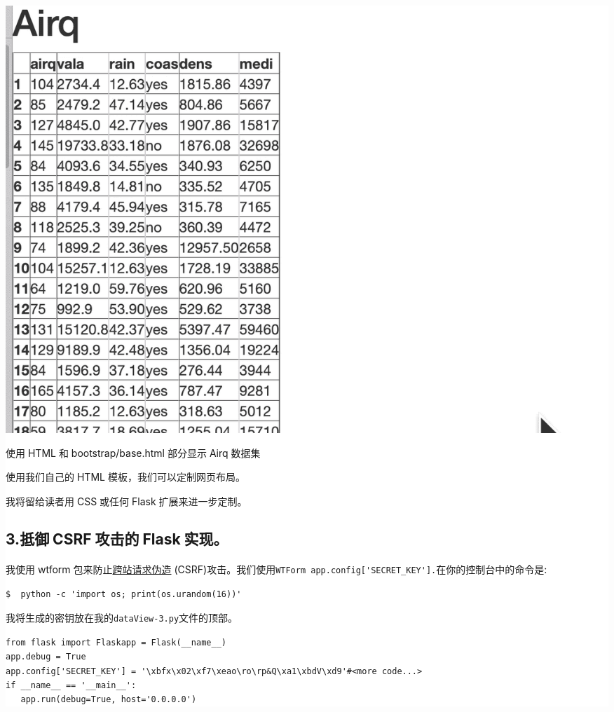 ![](img/2f298b91f60bcdd28b8cde2424458008.png)

使用 HTML 和 bootstrap/base.html 部分显示 Airq 数据集

使用我们自己的 HTML 模板，我们可以定制网页布局。

我将留给读者用 CSS 或任何 Flask 扩展来进一步定制。

## 3.抵御 CSRF 攻击的 Flask 实现。

我使用 wtform 包来防止[跨站请求伪造](http://en.wikipedia.org/wiki/Cross-site_request_forgery) (CSRF)攻击。我们使用`WTForm app.config['SECRET_KEY'].`在你的控制台中的命令是:

```
$  python -c 'import os; print(os.urandom(16))'
```

我将生成的密钥放在我的`dataView-3.py`文件的顶部。

```
from flask import Flaskapp = Flask(__name__)
app.debug = True
app.config['SECRET_KEY'] = '\xbfx\x02\xf7\xeao\ro\rp&Q\xa1\xbdV\xd9'#<more code...>
if __name__ == '__main__':
   app.run(debug=True, host='0.0.0.0')
```
